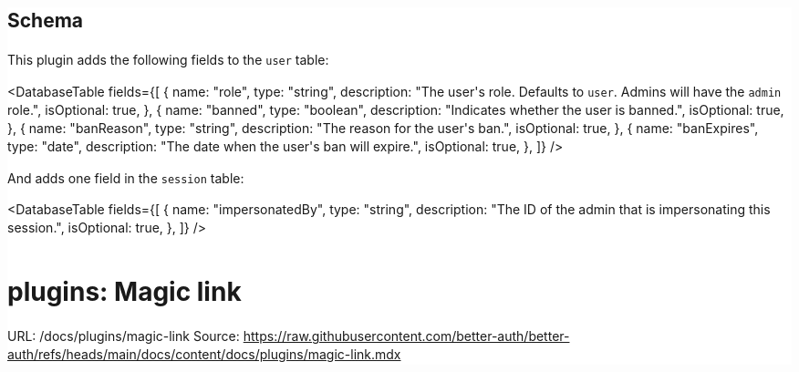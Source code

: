 ## Schema

This plugin adds the following fields to the `user` table:

<DatabaseTable
  fields={[
  {
  name: "role",
  type: "string",
  description:
    "The user's role. Defaults to `user`. Admins will have the `admin` role.",
  isOptional: true,
  },
  {
  name: "banned",
  type: "boolean",
  description: "Indicates whether the user is banned.",
  isOptional: true,
  },
  {
  name: "banReason",
  type: "string",
  description: "The reason for the user's ban.",
  isOptional: true,
  },
  {
  name: "banExpires",
  type: "date",
  description: "The date when the user's ban will expire.",
  isOptional: true,
  },
]}
/>

And adds one field in the `session` table:

<DatabaseTable
  fields={[
  {
  name: "impersonatedBy",
  type: "string",
  description: "The ID of the admin that is impersonating this session.",
  isOptional: true,
  },
]}
/>

# plugins: Magic link
URL: /docs/plugins/magic-link
Source: https://raw.githubusercontent.com/better-auth/better-auth/refs/heads/main/docs/content/docs/plugins/magic-link.mdx
